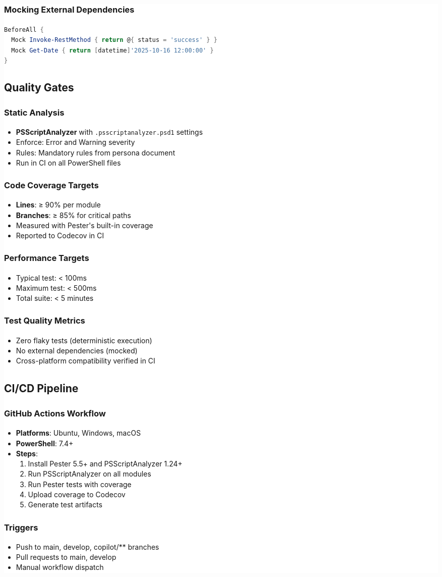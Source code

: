 ### Mocking External Dependencies
```powershell
BeforeAll {
  Mock Invoke-RestMethod { return @{ status = 'success' } }
  Mock Get-Date { return [datetime]'2025-10-16 12:00:00' }
}
```

## Quality Gates

### Static Analysis
- **PSScriptAnalyzer** with `.psscriptanalyzer.psd1` settings
- Enforce: Error and Warning severity
- Rules: Mandatory rules from persona document
- Run in CI on all PowerShell files

### Code Coverage Targets
- **Lines**: ≥ 90% per module
- **Branches**: ≥ 85% for critical paths
- Measured with Pester's built-in coverage
- Reported to Codecov in CI

### Performance Targets
- Typical test: < 100ms
- Maximum test: < 500ms
- Total suite: < 5 minutes

### Test Quality Metrics
- Zero flaky tests (deterministic execution)
- No external dependencies (mocked)
- Cross-platform compatibility verified in CI

## CI/CD Pipeline

### GitHub Actions Workflow
- **Platforms**: Ubuntu, Windows, macOS
- **PowerShell**: 7.4+
- **Steps**:
  1. Install Pester 5.5+ and PSScriptAnalyzer 1.24+
  2. Run PSScriptAnalyzer on all modules
  3. Run Pester tests with coverage
  4. Upload coverage to Codecov
  5. Generate test artifacts

### Triggers
- Push to main, develop, copilot/** branches
- Pull requests to main, develop
- Manual workflow dispatch
